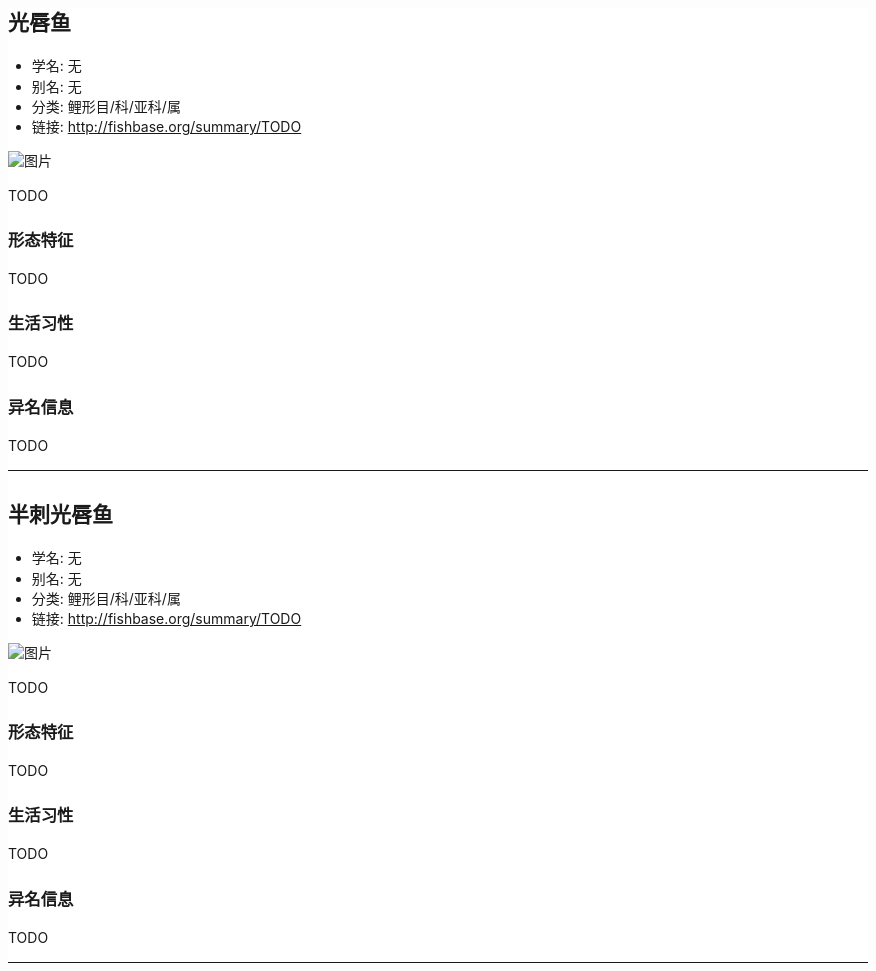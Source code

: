 
## 光唇鱼

- 学名: 无
- 别名: 无
- 分类: 鲤形目/科/亚科/属
- 链接: <http://fishbase.org/summary/TODO>

![图片](photos/光唇鱼.jpg)

TODO

### 形态特征

TODO

### 生活习性

TODO

### 异名信息

TODO

------



## 半刺光唇鱼

- 学名: 无
- 别名: 无
- 分类: 鲤形目/科/亚科/属
- 链接: <http://fishbase.org/summary/TODO>

![图片](photos/半刺光唇鱼.jpg)

TODO

### 形态特征

TODO

### 生活习性

TODO

### 异名信息

TODO

------


